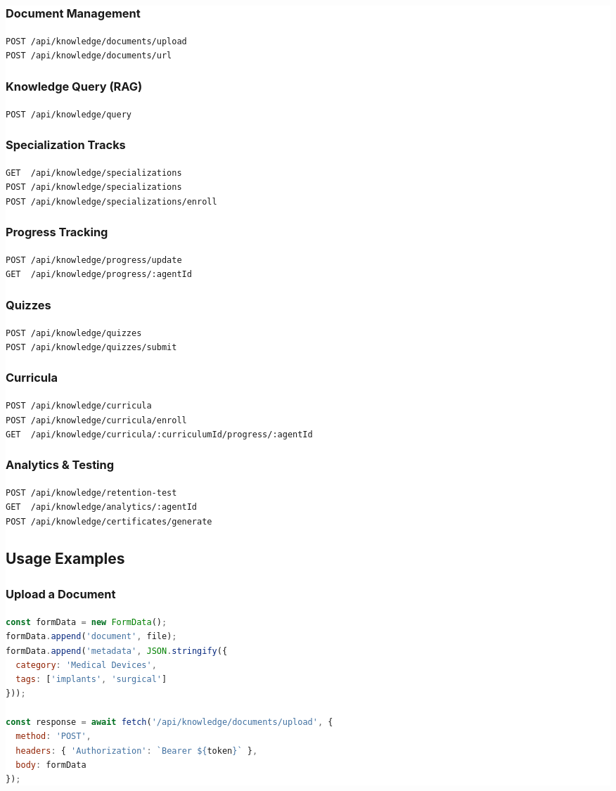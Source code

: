 ### Document Management
```
POST /api/knowledge/documents/upload
POST /api/knowledge/documents/url
```

### Knowledge Query (RAG)
```
POST /api/knowledge/query
```

### Specialization Tracks
```
GET  /api/knowledge/specializations
POST /api/knowledge/specializations
POST /api/knowledge/specializations/enroll
```

### Progress Tracking
```
POST /api/knowledge/progress/update
GET  /api/knowledge/progress/:agentId
```

### Quizzes
```
POST /api/knowledge/quizzes
POST /api/knowledge/quizzes/submit
```

### Curricula
```
POST /api/knowledge/curricula
POST /api/knowledge/curricula/enroll
GET  /api/knowledge/curricula/:curriculumId/progress/:agentId
```

### Analytics & Testing
```
POST /api/knowledge/retention-test
GET  /api/knowledge/analytics/:agentId
POST /api/knowledge/certificates/generate
```

## Usage Examples

### Upload a Document
```javascript
const formData = new FormData();
formData.append('document', file);
formData.append('metadata', JSON.stringify({
  category: 'Medical Devices',
  tags: ['implants', 'surgical']
}));

const response = await fetch('/api/knowledge/documents/upload', {
  method: 'POST',
  headers: { 'Authorization': `Bearer ${token}` },
  body: formData
});
```
